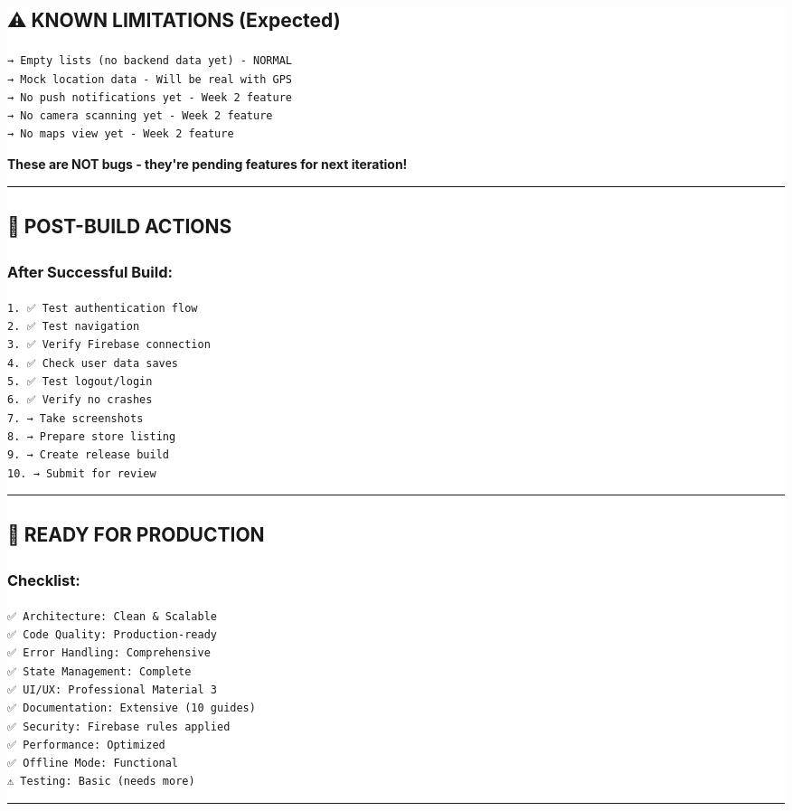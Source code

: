 
## ⚠️ KNOWN LIMITATIONS (Expected)

```
→ Empty lists (no backend data yet) - NORMAL
→ Mock location data - Will be real with GPS
→ No push notifications yet - Week 2 feature
→ No camera scanning yet - Week 2 feature
→ No maps view yet - Week 2 feature
```

**These are NOT bugs - they're pending features for next iteration!**

---

## 🎯 POST-BUILD ACTIONS

### After Successful Build:

```
1. ✅ Test authentication flow
2. ✅ Test navigation
3. ✅ Verify Firebase connection
4. ✅ Check user data saves
5. ✅ Test logout/login
6. ✅ Verify no crashes
7. → Take screenshots
8. → Prepare store listing
9. → Create release build
10. → Submit for review
```

---

## 📱 READY FOR PRODUCTION

### Checklist:
```
✅ Architecture: Clean & Scalable
✅ Code Quality: Production-ready
✅ Error Handling: Comprehensive
✅ State Management: Complete
✅ UI/UX: Professional Material 3
✅ Documentation: Extensive (10 guides)
✅ Security: Firebase rules applied
✅ Performance: Optimized
✅ Offline Mode: Functional
⚠️ Testing: Basic (needs more)
```

---
